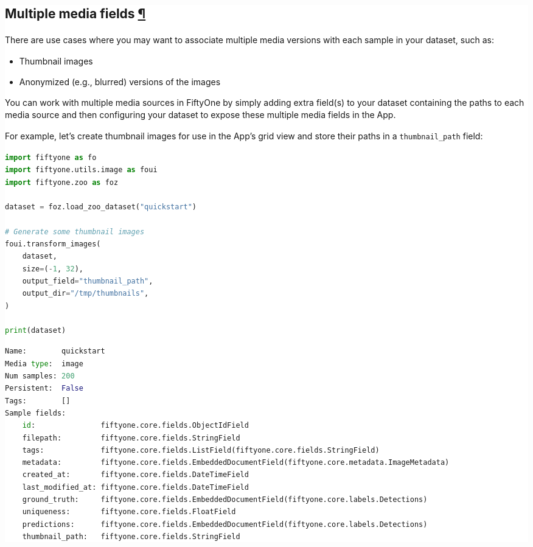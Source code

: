 ## Multiple media fields [¶](\#multiple-media-fields "Permalink to this headline")

There are use cases where you may want to associate multiple media versions
with each sample in your dataset, such as:

- Thumbnail images

- Anonymized (e.g., blurred) versions of the images


You can work with multiple media sources in FiftyOne by simply adding extra
field(s) to your dataset containing the paths to each media source and then
configuring your dataset to expose these multiple media fields in the App.

For example, let’s create thumbnail images for use in the App’s grid view and
store their paths in a `thumbnail_path` field:

```python
import fiftyone as fo
import fiftyone.utils.image as foui
import fiftyone.zoo as foz

dataset = foz.load_zoo_dataset("quickstart")

# Generate some thumbnail images
foui.transform_images(
    dataset,
    size=(-1, 32),
    output_field="thumbnail_path",
    output_dir="/tmp/thumbnails",
)

print(dataset)

```

```python
Name:        quickstart
Media type:  image
Num samples: 200
Persistent:  False
Tags:        []
Sample fields:
    id:               fiftyone.core.fields.ObjectIdField
    filepath:         fiftyone.core.fields.StringField
    tags:             fiftyone.core.fields.ListField(fiftyone.core.fields.StringField)
    metadata:         fiftyone.core.fields.EmbeddedDocumentField(fiftyone.core.metadata.ImageMetadata)
    created_at:       fiftyone.core.fields.DateTimeField
    last_modified_at: fiftyone.core.fields.DateTimeField
    ground_truth:     fiftyone.core.fields.EmbeddedDocumentField(fiftyone.core.labels.Detections)
    uniqueness:       fiftyone.core.fields.FloatField
    predictions:      fiftyone.core.fields.EmbeddedDocumentField(fiftyone.core.labels.Detections)
    thumbnail_path:   fiftyone.core.fields.StringField

```

